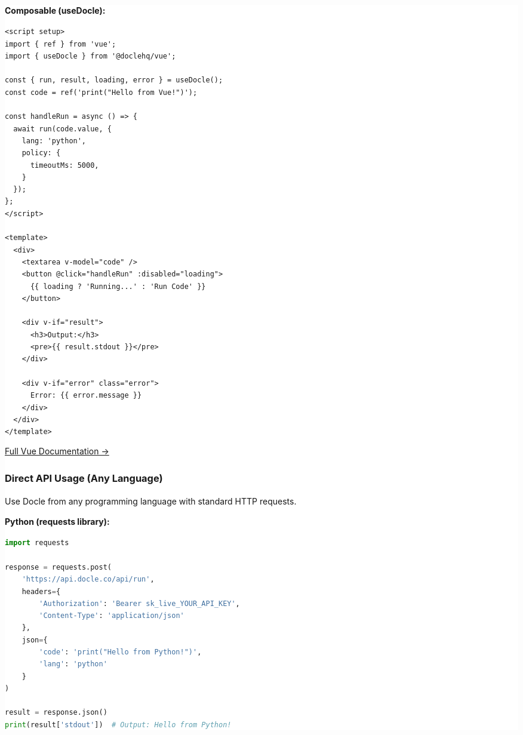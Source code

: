 **Composable (useDocle):**

```vue
<script setup>
import { ref } from 'vue';
import { useDocle } from '@doclehq/vue';

const { run, result, loading, error } = useDocle();
const code = ref('print("Hello from Vue!")');

const handleRun = async () => {
  await run(code.value, {
    lang: 'python',
    policy: {
      timeoutMs: 5000,
    }
  });
};
</script>

<template>
  <div>
    <textarea v-model="code" />
    <button @click="handleRun" :disabled="loading">
      {{ loading ? 'Running...' : 'Run Code' }}
    </button>
    
    <div v-if="result">
      <h3>Output:</h3>
      <pre>{{ result.stdout }}</pre>
    </div>
    
    <div v-if="error" class="error">
      Error: {{ error.message }}
    </div>
  </div>
</template>
```

[Full Vue Documentation →](packages/vue/README.md)

### Direct API Usage (Any Language)

Use Docle from any programming language with standard HTTP requests.

**Python (requests library):**

```python
import requests

response = requests.post(
    'https://api.docle.co/api/run',
    headers={
        'Authorization': 'Bearer sk_live_YOUR_API_KEY',
        'Content-Type': 'application/json'
    },
    json={
        'code': 'print("Hello from Python!")',
        'lang': 'python'
    }
)

result = response.json()
print(result['stdout'])  # Output: Hello from Python!
```
